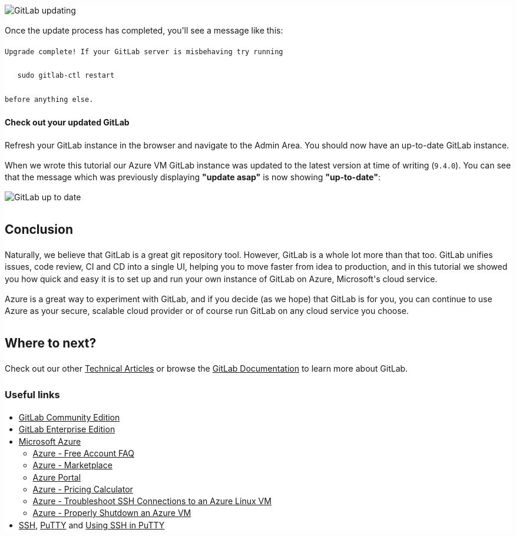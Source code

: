![GitLab updating](img/gitlab-ssh-update-in-progress.png)

Once the update process has completed, you'll see a message like this:

```
Upgrade complete! If your GitLab server is misbehaving try running

   sudo gitlab-ctl restart

before anything else.
```

#### Check out your updated GitLab

Refresh your GitLab instance in the browser and navigate to the Admin Area. You should now have an
up-to-date GitLab instance.

When we wrote this tutorial our Azure VM GitLab instance was updated to the latest version at time
of writing (`9.4.0`). You can see that the message which was previously displaying **"update asap"**
is now showing **"up-to-date"**:

![GitLab up to date](img/gitlab-admin-area-9.4.0.png)

## Conclusion

Naturally, we believe that GitLab is a great git repository tool. However, GitLab is a whole lot
more than that too. GitLab unifies issues, code review, CI and CD into a single UI, helping you to
move faster from idea to production, and in this tutorial we showed you how quick and easy it is to
set up and run your own instance of GitLab on Azure, Microsoft's cloud service.

Azure is a great way to experiment with GitLab, and if you decide (as we hope) that GitLab is for
you, you can continue to use Azure as your secure, scalable cloud provider or of course run GitLab
on any cloud service you choose.

## Where to next?

Check out our other [Technical Articles][GitLab-Technical-Articles] or browse the [GitLab Documentation][GitLab-Docs] to learn more about GitLab.

### Useful links

- [GitLab Community Edition][CE]
- [GitLab Enterprise Edition][EE]
- [Microsoft Azure][Azure]
    - [Azure - Free Account FAQ][Azure-Free-Account-FAQ]
    - [Azure - Marketplace][Azure-Marketplace]
    - [Azure Portal][Azure-Portal]
    - [Azure - Pricing Calculator][Azure-Pricing-Calculator]
    - [Azure - Troubleshoot SSH Connections to an Azure Linux VM][Azure-Troubleshoot-SSH-Connection]
    - [Azure - Properly Shutdown an Azure VM][Azure-Properly-Shutdown-VM]
- [SSH], [PuTTY] and [Using SSH in PuTTY][Using-SSH-In-Putty]


[Original-Blog-Post]: https://about.gitlab.com/2016/07/13/how-to-setup-a-gitlab-instance-on-microsoft-azure/ "How to Set up a GitLab Instance on Microsoft Azure"
[GitLab-Docs]: https://docs.gitlab.com/ce/README.html "GitLab Documentation"
[GitLab-Technical-Articles]: https://docs.gitlab.com/ce/articles/index.html "GitLab Technical Articles"
[GitLab-Docs-SSH]: https://docs.gitlab.com/ce/ssh/README.html "GitLab Documentation: SSH"
[CE]: https://about.gitlab.com/features/
[EE]: https://about.gitlab.com/features/#ee-starter
[Azure-Troubleshoot-Linux-VM]: https://docs.microsoft.com/en-us/azure/virtual-machines/linux/troubleshoot-app-connection "Troubleshoot application connectivity issues on a Linux virtual machine in Azure"
[Azure-IP-Address-Types]: https://docs.microsoft.com/en-us/azure/virtual-network/virtual-network-ip-addresses-overview-arm "IP address types and allocation methods in Azure"
[Azure-How-To-Open-Ports]: https://docs.microsoft.com/en-us/azure/virtual-machines/windows/nsg-quickstart-portal "How to open ports to a virtual machine with the Azure portal"
[Azure-Troubleshoot-SSH-Connection]: https://docs.microsoft.com/en-us/azure/virtual-machines/linux/troubleshoot-ssh-connection "Troubleshoot SSH connections to an Azure Linux VM"
[Azure]: https://azure.microsoft.com/en-us/
[Azure-Free-Account-FAQ]: https://azure.microsoft.com/en-us/free/free-account-faq/
[Azure-Marketplace]: https://azure.microsoft.com/en-us/marketplace/
[Azure-Portal]: https://portal.azure.com
[Azure-Pricing-Calculator]: https://azure.microsoft.com/en-us/pricing/calculator/
[Azure-Properly-Shutdown-VM]: https://buildazure.com/2017/03/16/properly-shutdown-azure-vm-to-save-money/ "Properly Shutdown an Azure VM to Save Money"
[SSH]: https://en.wikipedia.org/wiki/Secure_Shell
[PuTTY]: http://www.putty.org/
[Using-SSH-In-Putty]: https://mediatemple.net/community/products/dv/204404604/using-ssh-in-putty-
